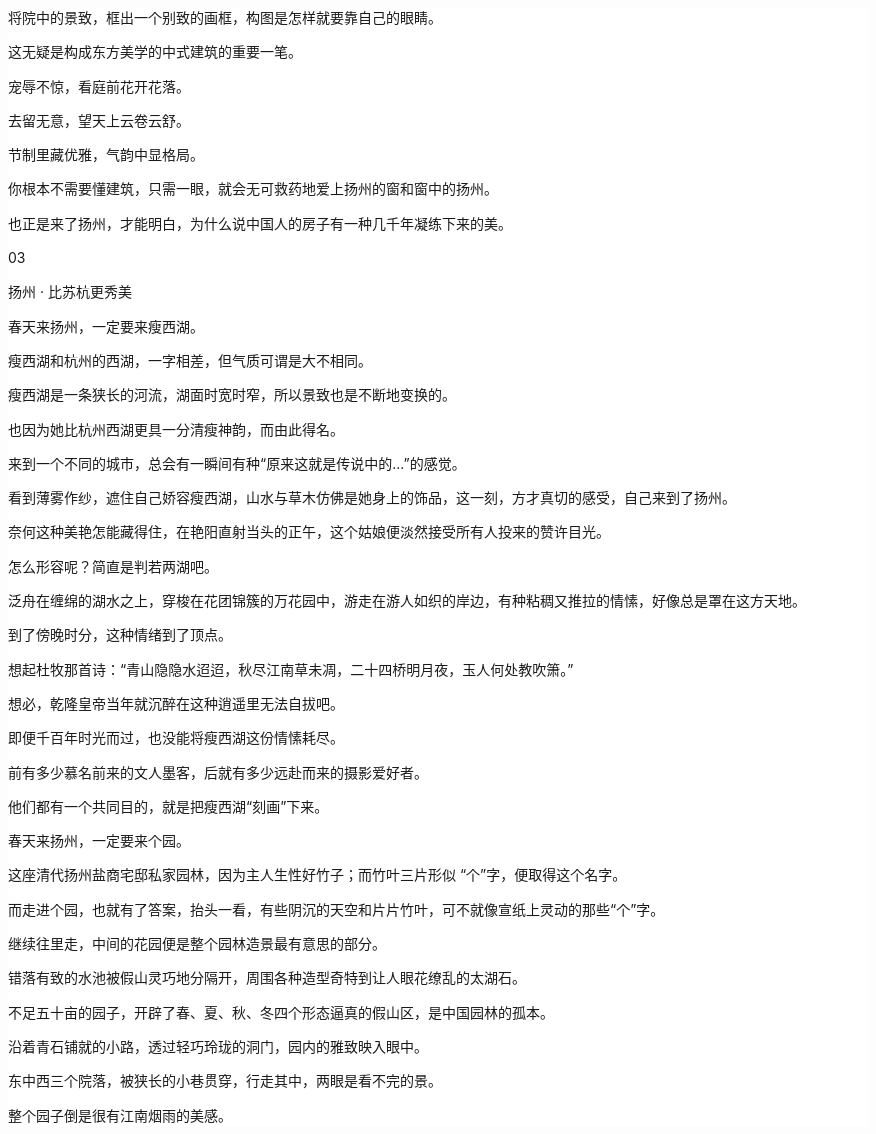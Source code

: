 将院中的景致，框出一个别致的画框，构图是怎样就要靠自己的眼睛。

这无疑是构成东方美学的中式建筑的重要一笔。

宠辱不惊，看庭前花开花落。

去留无意，望天上云卷云舒。

节制里藏优雅，气韵中显格局。

你根本不需要懂建筑，只需一眼，就会无可救药地爱上扬州的窗和窗中的扬州。

也正是来了扬州，才能明白，为什么说中国人的房子有一种几千年凝练下来的美。

03

扬州 · 比苏杭更秀美

春天来扬州，一定要来瘦西湖。

瘦西湖和杭州的西湖，一字相差，但气质可谓是大不相同。

瘦西湖是一条狭长的河流，湖面时宽时窄，所以景致也是不断地变换的。

也因为她比杭州西湖更具一分清瘦神韵，而由此得名。

来到一个不同的城市，总会有一瞬间有种“原来这就是传说中的...”的感觉。

看到薄雾作纱，遮住自己娇容瘦西湖，山水与草木仿佛是她身上的饰品，这一刻，方才真切的感受，自己来到了扬州。

奈何这种美艳怎能藏得住，在艳阳直射当头的正午，这个姑娘便淡然接受所有人投来的赞许目光。

怎么形容呢？简直是判若两湖吧。

泛舟在缠绵的湖水之上，穿梭在花团锦簇的万花园中，游走在游人如织的岸边，有种粘稠又推拉的情愫，好像总是罩在这方天地。

到了傍晚时分，这种情绪到了顶点。

想起杜牧那首诗：“青山隐隐水迢迢，秋尽江南草未凋，二十四桥明月夜，玉人何处教吹箫。”

想必，乾隆皇帝当年就沉醉在这种逍遥里无法自拔吧。

即便千百年时光而过，也没能将瘦西湖这份情愫耗尽。

前有多少慕名前来的文人墨客，后就有多少远赴而来的摄影爱好者。

他们都有一个共同目的，就是把瘦西湖“刻画”下来。

春天来扬州，一定要来个园。

这座清代扬州盐商宅邸私家园林，因为主人生性好竹子；而竹叶三片形似 “个”字，便取得这个名字。

而走进个园，也就有了答案，抬头一看，有些阴沉的天空和片片竹叶，可不就像宣纸上灵动的那些“个”字。

继续往里走，中间的花园便是整个园林造景最有意思的部分。

错落有致的水池被假山灵巧地分隔开，周围各种造型奇特到让人眼花缭乱的太湖石。

不足五十亩的园子，开辟了春、夏、秋、冬四个形态逼真的假山区，是中国园林的孤本。

沿着青石铺就的小路，透过轻巧玲珑的洞门，园内的雅致映入眼中。

东中西三个院落，被狭长的小巷贯穿，行走其中，两眼是看不完的景。

整个园子倒是很有江南烟雨的美感。
